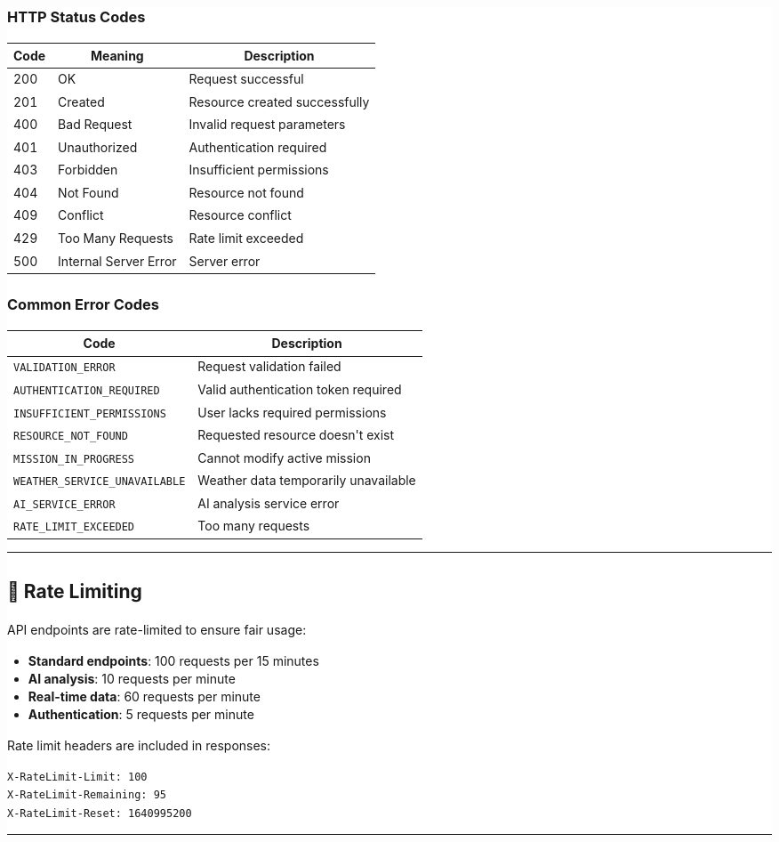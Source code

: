 ### HTTP Status Codes

| Code | Meaning | Description |
|------|---------|-------------|
| 200 | OK | Request successful |
| 201 | Created | Resource created successfully |
| 400 | Bad Request | Invalid request parameters |
| 401 | Unauthorized | Authentication required |
| 403 | Forbidden | Insufficient permissions |
| 404 | Not Found | Resource not found |
| 409 | Conflict | Resource conflict |
| 429 | Too Many Requests | Rate limit exceeded |
| 500 | Internal Server Error | Server error |

### Common Error Codes

| Code | Description |
|------|-------------|
| `VALIDATION_ERROR` | Request validation failed |
| `AUTHENTICATION_REQUIRED` | Valid authentication token required |
| `INSUFFICIENT_PERMISSIONS` | User lacks required permissions |
| `RESOURCE_NOT_FOUND` | Requested resource doesn't exist |
| `MISSION_IN_PROGRESS` | Cannot modify active mission |
| `WEATHER_SERVICE_UNAVAILABLE` | Weather data temporarily unavailable |
| `AI_SERVICE_ERROR` | AI analysis service error |
| `RATE_LIMIT_EXCEEDED` | Too many requests |

---

## 🔄 Rate Limiting

API endpoints are rate-limited to ensure fair usage:

- **Standard endpoints**: 100 requests per 15 minutes
- **AI analysis**: 10 requests per minute
- **Real-time data**: 60 requests per minute
- **Authentication**: 5 requests per minute

Rate limit headers are included in responses:
```http
X-RateLimit-Limit: 100
X-RateLimit-Remaining: 95
X-RateLimit-Reset: 1640995200
```

---